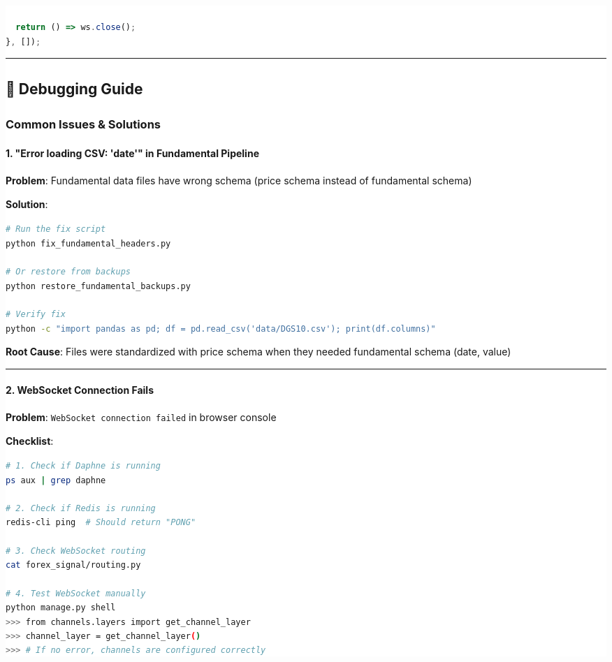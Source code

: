 ```javascript
  
  return () => ws.close();
}, []);
```

---

## 🐛 Debugging Guide

### Common Issues & Solutions

#### 1. "Error loading CSV: 'date'" in Fundamental Pipeline

**Problem**: Fundamental data files have wrong schema (price schema instead of fundamental schema)

**Solution**:
```bash
# Run the fix script
python fix_fundamental_headers.py

# Or restore from backups
python restore_fundamental_backups.py

# Verify fix
python -c "import pandas as pd; df = pd.read_csv('data/DGS10.csv'); print(df.columns)"
```

**Root Cause**: Files were standardized with price schema when they needed fundamental schema (date, value)

---

#### 2. WebSocket Connection Fails

**Problem**: `WebSocket connection failed` in browser console

**Checklist**:
```bash
# 1. Check if Daphne is running
ps aux | grep daphne

# 2. Check if Redis is running
redis-cli ping  # Should return "PONG"

# 3. Check WebSocket routing
cat forex_signal/routing.py

# 4. Test WebSocket manually
python manage.py shell
>>> from channels.layers import get_channel_layer
>>> channel_layer = get_channel_layer()
>>> # If no error, channels are configured correctly
```
